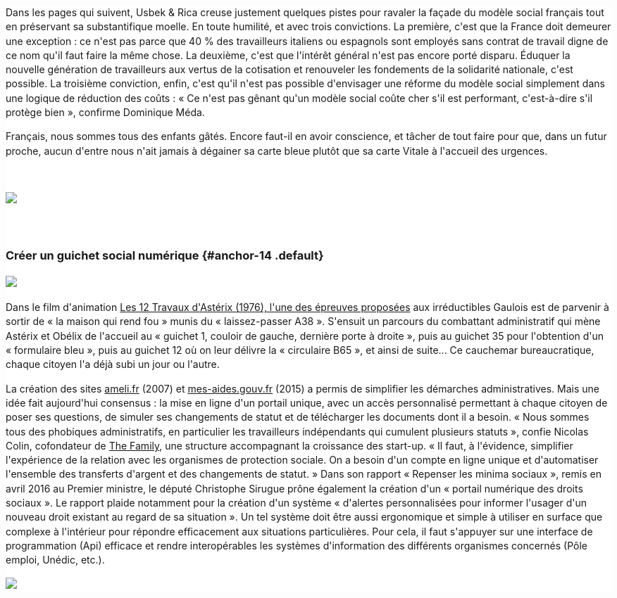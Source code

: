 Dans les pages qui suivent, Usbek & Rica creuse justement quelques pistes pour ravaler la façade du modèle social français tout en préservant sa substantifique moelle. En toute humilité, et avec trois convictions. La première, c'est que la France doit demeurer une exception : ce n'est pas parce que 40 % des travailleurs italiens ou espagnols sont employés sans contrat de travail digne de ce nom qu'il faut faire la même chose. La deuxième, c'est que l'intérêt général n'est pas encore porté disparu. Éduquer la nouvelle génération de travailleurs aux vertus de la cotisation et renouveler les fondements de la solidarité nationale, c'est possible. La troisième conviction, enfin, c'est qu'il n'est pas possible d'envisager une réforme du modèle social simplement dans une logique de réduction des coûts : « Ce n'est pas gênant qu'un modèle social coûte cher s'il est performant, c'est-à-dire s'il protège bien », confirme Dominique Méda.

Français, nous sommes tous des enfants gâtés. Encore faut-il en avoir conscience, et tâcher de tout faire pour que, dans un futur proche, aucun d'entre nous n'ait jamais à dégainer sa carte bleue plutôt que sa carte Vitale à l'accueil des urgences.

 

![](https://s3-eu-west-1.amazonaws.com/usb-prd-upload/images/thumb_700xh/582dce717b9dd.jpg)

 

### **Créer un guichet social numérique** {#anchor-14 .default}

![](https://s3-eu-west-1.amazonaws.com/usb-prd-upload/images/thumb_840xh/58248ab389b9e.jpg)

Dans le film d'animation [Les 12 Travaux d'Astérix (1976), l'une des épreuves proposées](https://www.youtube.com/watch?v=c45FtDhdDoY) aux irréductibles Gaulois est de parvenir à sortir de « la maison qui rend fou » munis du « laissez-passer A38 ». S'ensuit un parcours du combattant administratif qui mène Astérix et Obélix de l'accueil au « guichet 1, couloir de gauche, dernière porte à droite », puis au guichet 35 pour l'obtention d'un « formulaire bleu », puis au guichet 12 où on leur délivre la « circulaire B65 », et ainsi de suite... Ce cauchemar bureaucratique, chaque citoyen l'a déjà subi un jour ou l'autre.

La création des sites [ameli.fr](http://www.ameli.fr) (2007) et [mes-aides.gouv.fr](https://mes-aides.gouv.fr) (2015) a permis de simplifier les démarches administratives. Mais une idée fait aujourd'hui consensus : la mise en ligne d'un portail unique, avec un accès personnalisé permettant à chaque citoyen de poser ses questions, de simuler ses changements de statut et de télécharger les documents dont il a besoin. « Nous sommes tous des phobiques administratifs, en particulier les travailleurs indépendants qui cumulent plusieurs statuts », confie Nicolas Colin, cofondateur de [The Family](https://www.thefamily.co), une structure accompagnant la croissance des start-up. « Il faut, à l'évidence, simplifier l'expérience de la relation avec les organismes de protection sociale. On a besoin d'un compte en ligne unique et d'automatiser l'ensemble des transferts d'argent et des changements de statut. » Dans son rapport « Repenser les minima sociaux », remis en avril 2016 au Premier ministre, le député Christophe Sirugue prône également la création d'un « portail numérique des droits sociaux ». Le rapport plaide notamment pour la création d'un système « d'alertes personnalisées pour informer l'usager d'un nouveau droit existant au regard de sa situation ». Un tel système doit être aussi ergonomique et simple à utiliser en surface que complexe à l'intérieur pour répondre efficacement aux situations particulières. Pour cela, il faut s'appuyer sur une interface de programmation (Api) efficace et rendre interopérables les systèmes d'information des différents organismes concernés (Pôle emploi, Unédic, etc.).

![](https://s3-eu-west-1.amazonaws.com/usb-prd-upload/images/thumb_1440x1200/5824966fbb323.jpg)
